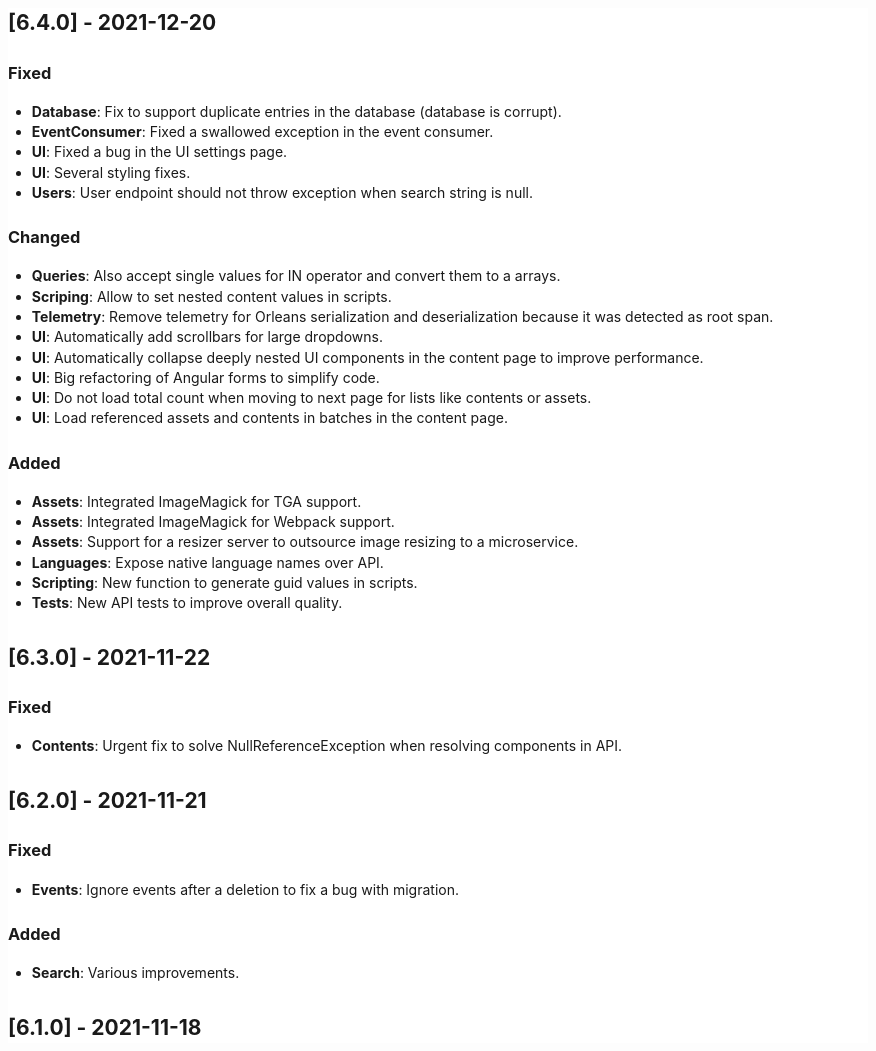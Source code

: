 ## [6.4.0] - 2021-12-20

### Fixed

* **Database**: Fix to support duplicate entries in the database (database is corrupt).
* **EventConsumer**: Fixed a swallowed exception in the event consumer.
* **UI**: Fixed a bug in the UI settings page.
* **UI**: Several styling fixes.
* **Users**: User endpoint should not throw exception when search string is null.

### Changed

* **Queries**: Also accept single values for IN operator and convert them to a arrays.
* **Scriping**: Allow to set nested content values in scripts.
* **Telemetry**: Remove telemetry for Orleans serialization and deserialization because it was detected as root span.
* **UI**: Automatically add scrollbars for large dropdowns.
* **UI**: Automatically collapse deeply nested UI components in the content page to improve performance.
* **UI**: Big refactoring of Angular forms to simplify code.
* **UI**: Do not load total count when moving to next page for lists like contents or assets.
* **UI**: Load referenced assets and contents in batches in the content page.

### Added

* **Assets**: Integrated ImageMagick for TGA support.
* **Assets**: Integrated ImageMagick for Webpack support.
* **Assets**: Support for a resizer server to outsource image resizing to a microservice.
* **Languages**: Expose native language names over API.
* **Scripting**: New function to generate guid values in scripts.
* **Tests**: New API tests to improve overall quality.

## [6.3.0] - 2021-11-22

### Fixed

- **Contents**: Urgent fix to solve NullReferenceException when resolving components in API.

## [6.2.0] - 2021-11-21

### Fixed

- **Events**: Ignore events after a deletion to fix a bug with migration.

### Added

- **Search**: Various improvements.

## [6.1.0] - 2021-11-18
